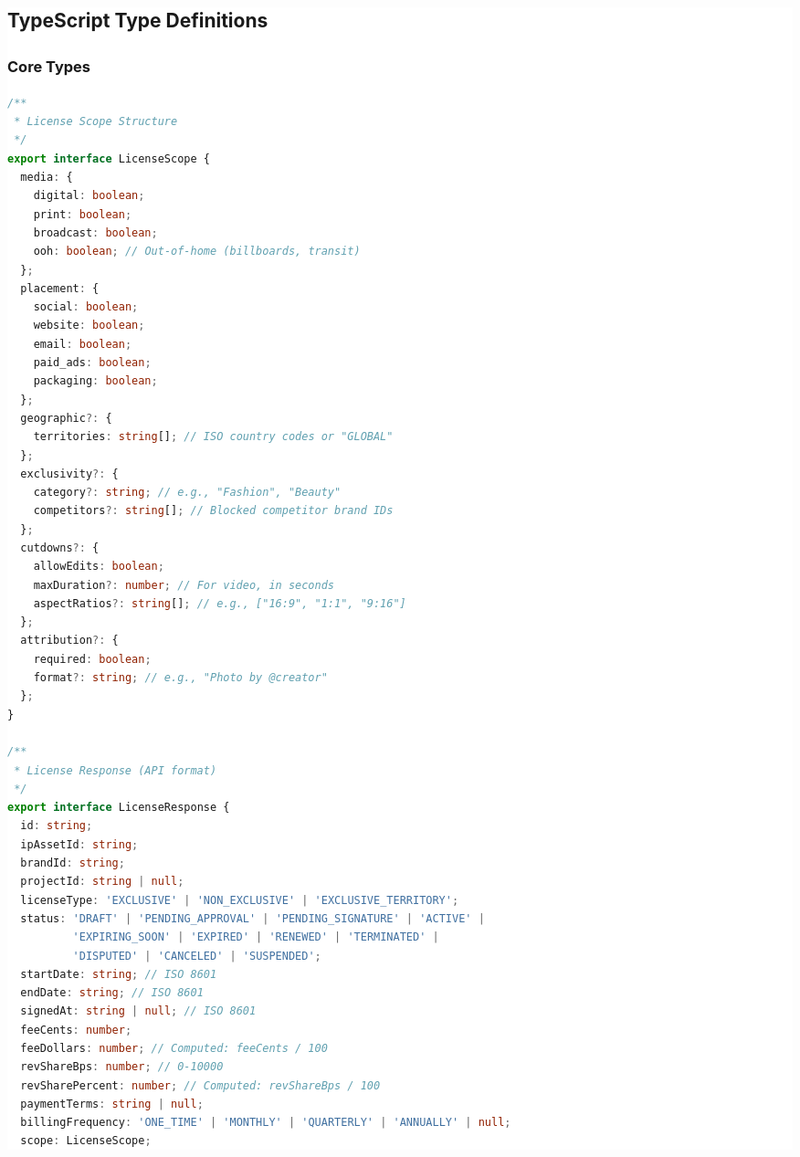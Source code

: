 
## TypeScript Type Definitions

### Core Types

```typescript
/**
 * License Scope Structure
 */
export interface LicenseScope {
  media: {
    digital: boolean;
    print: boolean;
    broadcast: boolean;
    ooh: boolean; // Out-of-home (billboards, transit)
  };
  placement: {
    social: boolean;
    website: boolean;
    email: boolean;
    paid_ads: boolean;
    packaging: boolean;
  };
  geographic?: {
    territories: string[]; // ISO country codes or "GLOBAL"
  };
  exclusivity?: {
    category?: string; // e.g., "Fashion", "Beauty"
    competitors?: string[]; // Blocked competitor brand IDs
  };
  cutdowns?: {
    allowEdits: boolean;
    maxDuration?: number; // For video, in seconds
    aspectRatios?: string[]; // e.g., ["16:9", "1:1", "9:16"]
  };
  attribution?: {
    required: boolean;
    format?: string; // e.g., "Photo by @creator"
  };
}

/**
 * License Response (API format)
 */
export interface LicenseResponse {
  id: string;
  ipAssetId: string;
  brandId: string;
  projectId: string | null;
  licenseType: 'EXCLUSIVE' | 'NON_EXCLUSIVE' | 'EXCLUSIVE_TERRITORY';
  status: 'DRAFT' | 'PENDING_APPROVAL' | 'PENDING_SIGNATURE' | 'ACTIVE' | 
          'EXPIRING_SOON' | 'EXPIRED' | 'RENEWED' | 'TERMINATED' | 
          'DISPUTED' | 'CANCELED' | 'SUSPENDED';
  startDate: string; // ISO 8601
  endDate: string; // ISO 8601
  signedAt: string | null; // ISO 8601
  feeCents: number;
  feeDollars: number; // Computed: feeCents / 100
  revShareBps: number; // 0-10000
  revSharePercent: number; // Computed: revShareBps / 100
  paymentTerms: string | null;
  billingFrequency: 'ONE_TIME' | 'MONTHLY' | 'QUARTERLY' | 'ANNUALLY' | null;
  scope: LicenseScope;
```